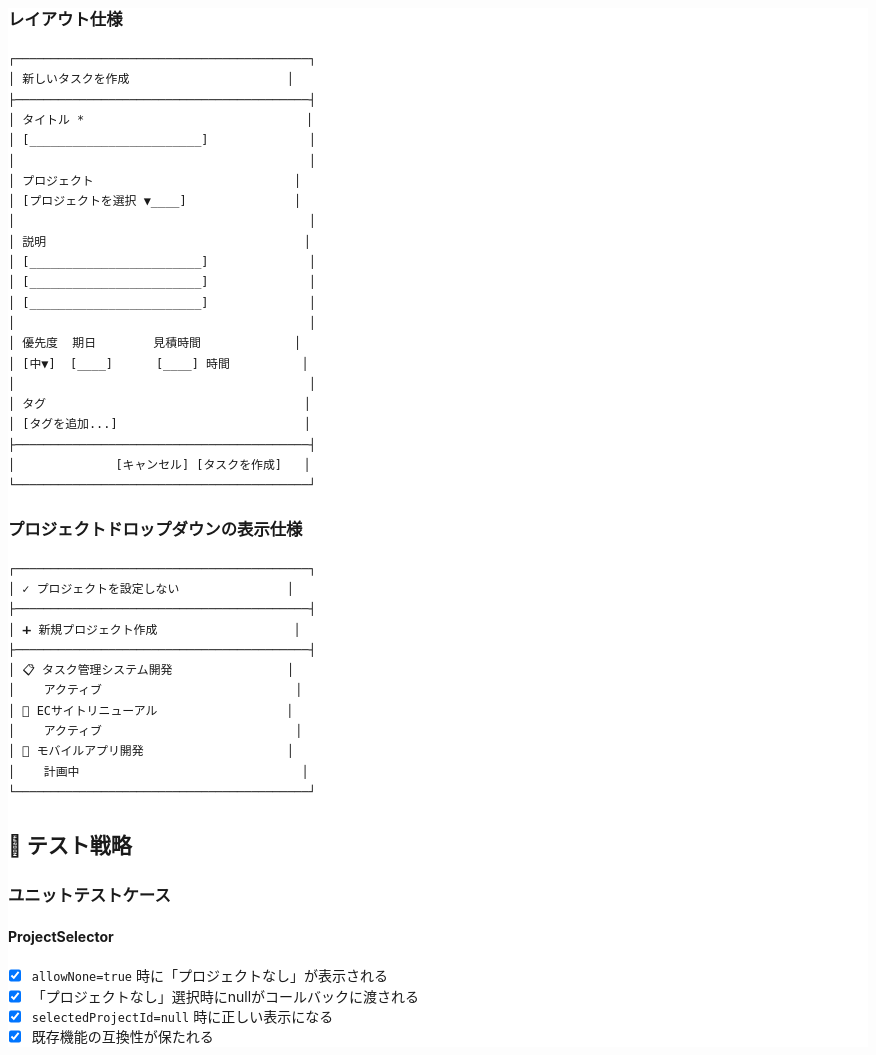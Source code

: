 ### レイアウト仕様
```
┌─────────────────────────────────────────┐
│ 新しいタスクを作成                      │
├─────────────────────────────────────────┤
│ タイトル *                               │
│ [________________________]              │
│                                         │
│ プロジェクト                            │
│ [プロジェクトを選択 ▼____]               │
│                                         │
│ 説明                                    │
│ [________________________]              │
│ [________________________]              │
│ [________________________]              │
│                                         │
│ 優先度  期日        見積時間             │
│ [中▼]  [____]      [____] 時間          │
│                                         │
│ タグ                                    │
│ [タグを追加...]                          │
├─────────────────────────────────────────┤
│              [キャンセル] [タスクを作成]   │
└─────────────────────────────────────────┘
```

### プロジェクトドロップダウンの表示仕様
```
┌─────────────────────────────────────────┐
│ ✓ プロジェクトを設定しない               │  
├─────────────────────────────────────────┤
│ ➕ 新規プロジェクト作成                   │
├─────────────────────────────────────────┤
│ 📋 タスク管理システム開発                │
│    アクティブ                           │
│ 🛒 ECサイトリニューアル                  │  
│    アクティブ                           │
│ 📱 モバイルアプリ開発                    │
│    計画中                               │
└─────────────────────────────────────────┘
```

## 🧪 テスト戦略

### ユニットテストケース

#### ProjectSelector
- [x] `allowNone=true` 時に「プロジェクトなし」が表示される
- [x] 「プロジェクトなし」選択時にnullがコールバックに渡される
- [x] `selectedProjectId=null` 時に正しい表示になる
- [x] 既存機能の互換性が保たれる
